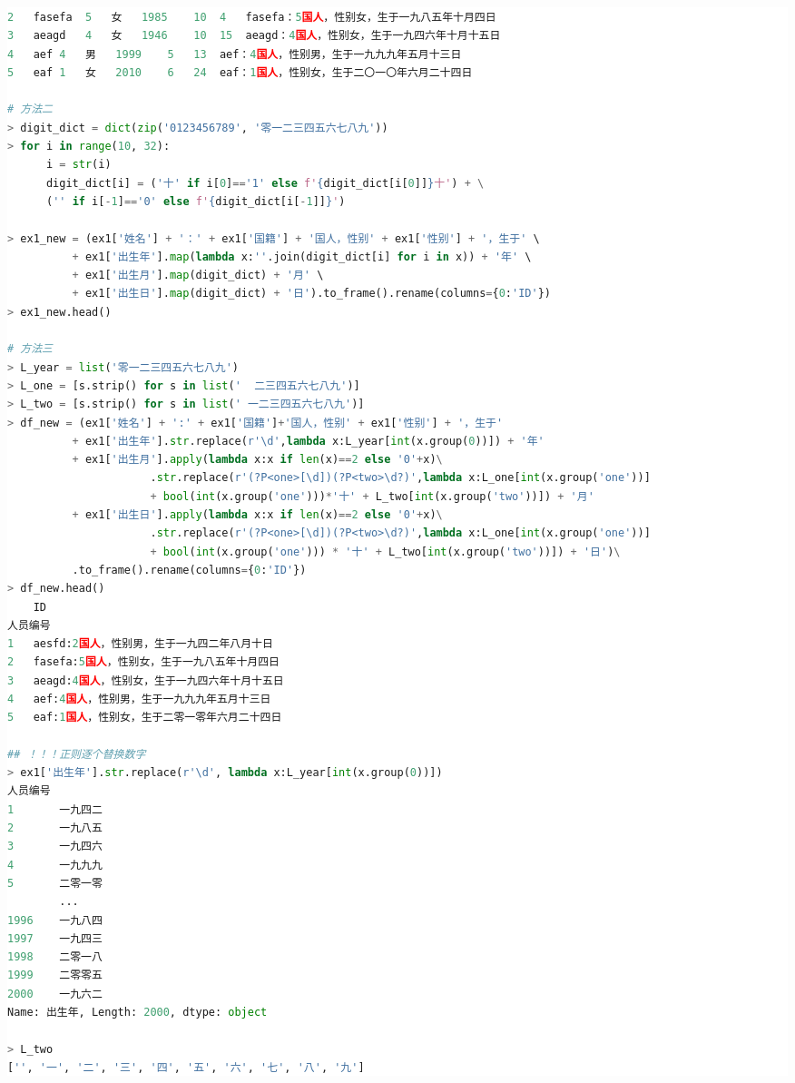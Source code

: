 ```python
2	fasefa	5	女	1985	10	4	fasefa：5国人，性别女，生于一九八五年十月四日
3	aeagd	4	女	1946	10	15	aeagd：4国人，性别女，生于一九四六年十月十五日
4	aef	4	男	1999	5	13	aef：4国人，性别男，生于一九九九年五月十三日
5	eaf	1	女	2010	6	24	eaf：1国人，性别女，生于二〇一〇年六月二十四日

# 方法二
> digit_dict = dict(zip('0123456789', '零一二三四五六七八九'))
> for i in range(10, 32):
      i = str(i)
      digit_dict[i] = ('十' if i[0]=='1' else f'{digit_dict[i[0]]}十') + \
      ('' if i[-1]=='0' else f'{digit_dict[i[-1]]}')

> ex1_new = (ex1['姓名'] + '：' + ex1['国籍'] + '国人，性别' + ex1['性别'] + '，生于' \
          + ex1['出生年'].map(lambda x:''.join(digit_dict[i] for i in x)) + '年' \
          + ex1['出生月'].map(digit_dict) + '月' \
          + ex1['出生日'].map(digit_dict) + '日').to_frame().rename(columns={0:'ID'})
> ex1_new.head()

# 方法三
> L_year = list('零一二三四五六七八九')
> L_one = [s.strip() for s in list('  二三四五六七八九')]
> L_two = [s.strip() for s in list(' 一二三四五六七八九')]
> df_new = (ex1['姓名'] + ':' + ex1['国籍']+'国人，性别' + ex1['性别'] + '，生于'
          + ex1['出生年'].str.replace(r'\d',lambda x:L_year[int(x.group(0))]) + '年'
          + ex1['出生月'].apply(lambda x:x if len(x)==2 else '0'+x)\
                      .str.replace(r'(?P<one>[\d])(?P<two>\d?)',lambda x:L_one[int(x.group('one'))]
                      + bool(int(x.group('one')))*'十' + L_two[int(x.group('two'))]) + '月'
          + ex1['出生日'].apply(lambda x:x if len(x)==2 else '0'+x)\
                      .str.replace(r'(?P<one>[\d])(?P<two>\d?)',lambda x:L_one[int(x.group('one'))]
                      + bool(int(x.group('one'))) * '十' + L_two[int(x.group('two'))]) + '日')\
          .to_frame().rename(columns={0:'ID'})
> df_new.head()
	ID
人员编号	
1	aesfd:2国人，性别男，生于一九四二年八月十日
2	fasefa:5国人，性别女，生于一九八五年十月四日
3	aeagd:4国人，性别女，生于一九四六年十月十五日
4	aef:4国人，性别男，生于一九九九年五月十三日
5	eaf:1国人，性别女，生于二零一零年六月二十四日
  
## ！！！正则逐个替换数字
> ex1['出生年'].str.replace(r'\d', lambda x:L_year[int(x.group(0))])
人员编号
1       一九四二
2       一九八五
3       一九四六
4       一九九九
5       二零一零
        ... 
1996    一九八四
1997    一九四三
1998    二零一八
1999    二零零五
2000    一九六二
Name: 出生年, Length: 2000, dtype: object

> L_two
['', '一', '二', '三', '四', '五', '六', '七', '八', '九']
```
